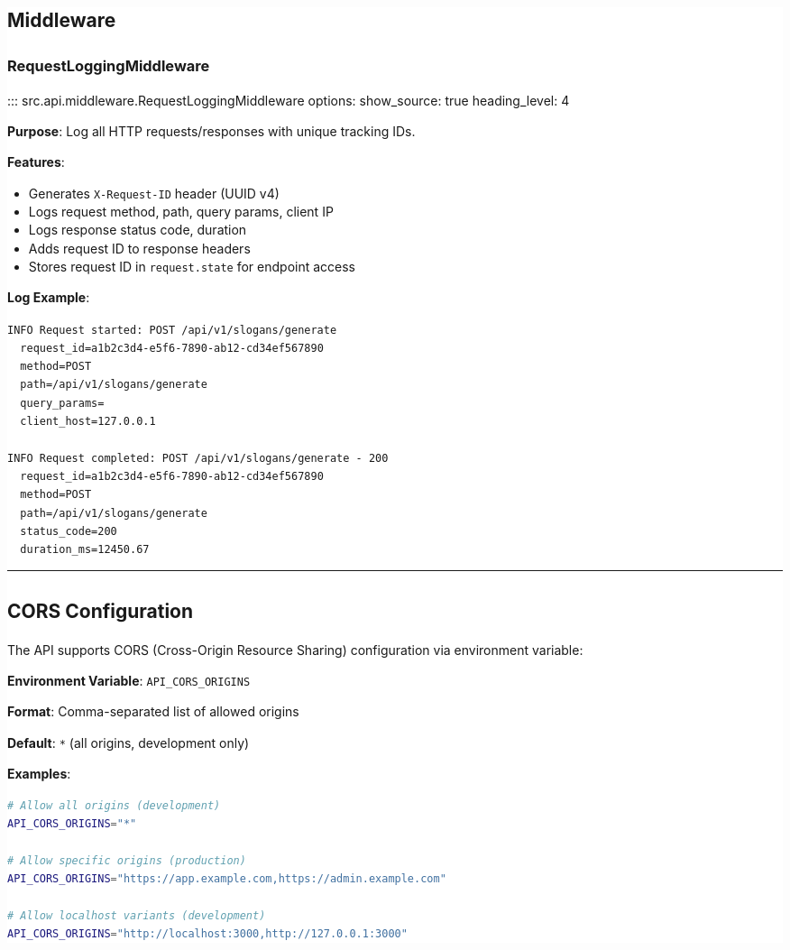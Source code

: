 
## Middleware

### RequestLoggingMiddleware

::: src.api.middleware.RequestLoggingMiddleware
    options:
      show_source: true
      heading_level: 4

**Purpose**: Log all HTTP requests/responses with unique tracking IDs.

**Features**:

- Generates `X-Request-ID` header (UUID v4)
- Logs request method, path, query params, client IP
- Logs response status code, duration
- Adds request ID to response headers
- Stores request ID in `request.state` for endpoint access

**Log Example**:
```
INFO Request started: POST /api/v1/slogans/generate
  request_id=a1b2c3d4-e5f6-7890-ab12-cd34ef567890
  method=POST
  path=/api/v1/slogans/generate
  query_params=
  client_host=127.0.0.1

INFO Request completed: POST /api/v1/slogans/generate - 200
  request_id=a1b2c3d4-e5f6-7890-ab12-cd34ef567890
  method=POST
  path=/api/v1/slogans/generate
  status_code=200
  duration_ms=12450.67
```

---

## CORS Configuration

The API supports CORS (Cross-Origin Resource Sharing) configuration via environment variable:

**Environment Variable**: `API_CORS_ORIGINS`

**Format**: Comma-separated list of allowed origins

**Default**: `*` (all origins, development only)

**Examples**:

```bash
# Allow all origins (development)
API_CORS_ORIGINS="*"

# Allow specific origins (production)
API_CORS_ORIGINS="https://app.example.com,https://admin.example.com"

# Allow localhost variants (development)
API_CORS_ORIGINS="http://localhost:3000,http://127.0.0.1:3000"
```
